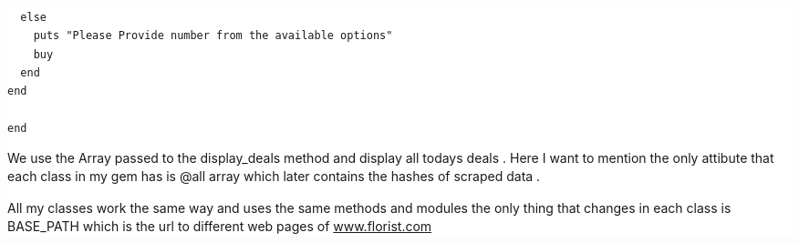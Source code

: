 ```
  else
    puts "Please Provide number from the available options"
    buy
  end
end

end
```
We use the Array passed to the display_deals method and display all todays deals . Here I want to mention the only attibute that each class in my gem has is @all array which later contains the hashes of scraped data .

All my classes work the same way and uses the same methods and modules the only thing that changes in each class is BASE_PATH which is the url to different web pages of www.florist.com





